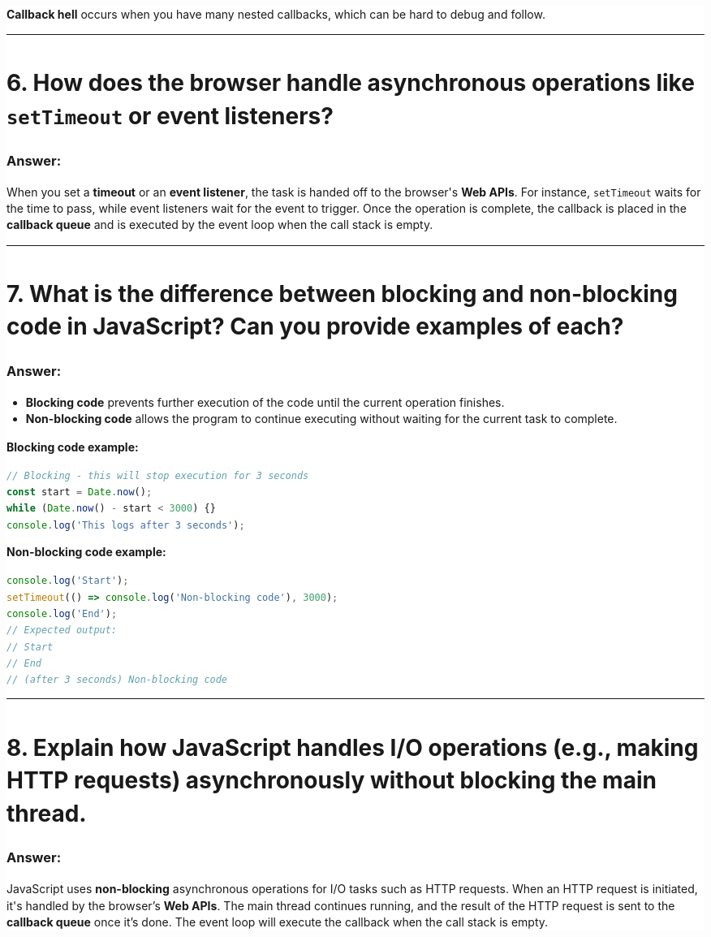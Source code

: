 **Callback hell** occurs when you have many nested callbacks, which can be hard to debug and follow.

---

# 6. **How does the browser handle asynchronous operations like `setTimeout` or event listeners?**

### **Answer**:
When you set a **timeout** or an **event listener**, the task is handed off to the browser's **Web APIs**. For instance, `setTimeout` waits for the time to pass, while event listeners wait for the event to trigger. Once the operation is complete, the callback is placed in the **callback queue** and is executed by the event loop when the call stack is empty.

---

# 7. **What is the difference between blocking and non-blocking code in JavaScript? Can you provide examples of each?**

### **Answer**:
- **Blocking code** prevents further execution of the code until the current operation finishes.  
- **Non-blocking code** allows the program to continue executing without waiting for the current task to complete.

**Blocking code example:**
```js
// Blocking - this will stop execution for 3 seconds
const start = Date.now();
while (Date.now() - start < 3000) {} 
console.log('This logs after 3 seconds');
```

**Non-blocking code example:**
```js
console.log('Start');
setTimeout(() => console.log('Non-blocking code'), 3000);
console.log('End');
// Expected output:
// Start
// End
// (after 3 seconds) Non-blocking code
```

---

# 8. **Explain how JavaScript handles I/O operations (e.g., making HTTP requests) asynchronously without blocking the main thread.**

### **Answer**:
JavaScript uses **non-blocking** asynchronous operations for I/O tasks such as HTTP requests. When an HTTP request is initiated, it's handled by the browser’s **Web APIs**. The main thread continues running, and the result of the HTTP request is sent to the **callback queue** once it’s done. The event loop will execute the callback when the call stack is empty.
